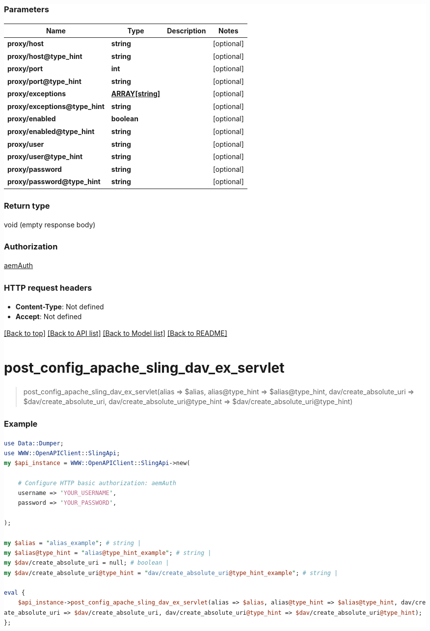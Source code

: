 ```perl
```

### Parameters

Name | Type | Description  | Notes
------------- | ------------- | ------------- | -------------
 **proxy/host** | **string**|  | [optional] 
 **proxy/host@type_hint** | **string**|  | [optional] 
 **proxy/port** | **int**|  | [optional] 
 **proxy/port@type_hint** | **string**|  | [optional] 
 **proxy/exceptions** | [**ARRAY[string]**](string.md)|  | [optional] 
 **proxy/exceptions@type_hint** | **string**|  | [optional] 
 **proxy/enabled** | **boolean**|  | [optional] 
 **proxy/enabled@type_hint** | **string**|  | [optional] 
 **proxy/user** | **string**|  | [optional] 
 **proxy/user@type_hint** | **string**|  | [optional] 
 **proxy/password** | **string**|  | [optional] 
 **proxy/password@type_hint** | **string**|  | [optional] 

### Return type

void (empty response body)

### Authorization

[aemAuth](../README.md#aemAuth)

### HTTP request headers

 - **Content-Type**: Not defined
 - **Accept**: Not defined

[[Back to top]](#) [[Back to API list]](../README.md#documentation-for-api-endpoints) [[Back to Model list]](../README.md#documentation-for-models) [[Back to README]](../README.md)

# **post_config_apache_sling_dav_ex_servlet**
> post_config_apache_sling_dav_ex_servlet(alias => $alias, alias@type_hint => $alias@type_hint, dav/create_absolute_uri => $dav/create_absolute_uri, dav/create_absolute_uri@type_hint => $dav/create_absolute_uri@type_hint)



### Example 
```perl
use Data::Dumper;
use WWW::OpenAPIClient::SlingApi;
my $api_instance = WWW::OpenAPIClient::SlingApi->new(

    # Configure HTTP basic authorization: aemAuth
    username => 'YOUR_USERNAME',
    password => 'YOUR_PASSWORD',
    
);

my $alias = "alias_example"; # string | 
my $alias@type_hint = "alias@type_hint_example"; # string | 
my $dav/create_absolute_uri = null; # boolean | 
my $dav/create_absolute_uri@type_hint = "dav/create_absolute_uri@type_hint_example"; # string | 

eval { 
    $api_instance->post_config_apache_sling_dav_ex_servlet(alias => $alias, alias@type_hint => $alias@type_hint, dav/create_absolute_uri => $dav/create_absolute_uri, dav/create_absolute_uri@type_hint => $dav/create_absolute_uri@type_hint);
};
```